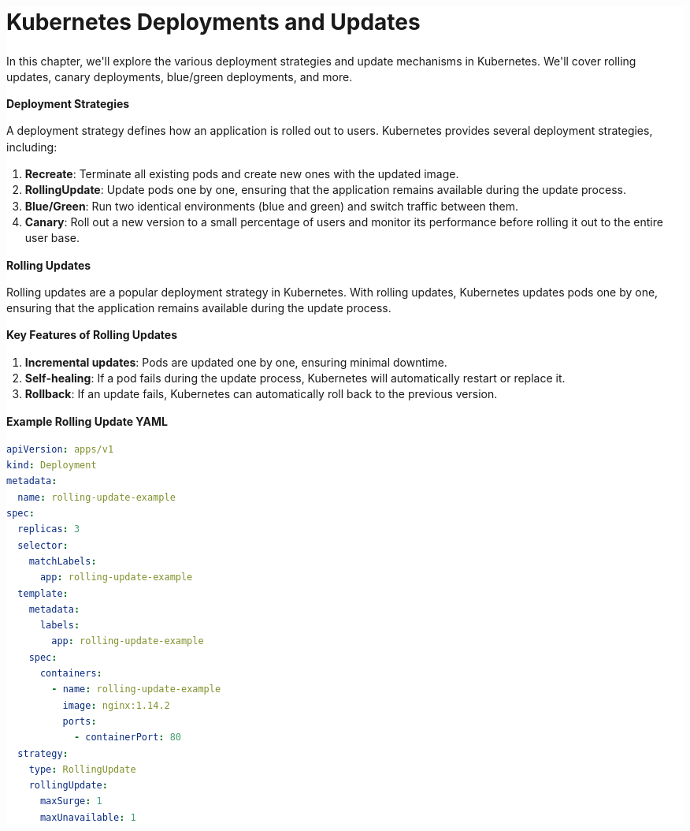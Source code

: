 # **Kubernetes Deployments and Updates**

In this chapter, we'll explore the various deployment strategies and update mechanisms in Kubernetes. We'll cover rolling updates, canary deployments, blue/green deployments, and more.

**Deployment Strategies**

A deployment strategy defines how an application is rolled out to users. Kubernetes provides several deployment strategies, including:

1. **Recreate**: Terminate all existing pods and create new ones with the updated image.
2. **RollingUpdate**: Update pods one by one, ensuring that the application remains available during the update process.
3. **Blue/Green**: Run two identical environments (blue and green) and switch traffic between them.
4. **Canary**: Roll out a new version to a small percentage of users and monitor its performance before rolling it out to the entire user base.

**Rolling Updates**

Rolling updates are a popular deployment strategy in Kubernetes. With rolling updates, Kubernetes updates pods one by one, ensuring that the application remains available during the update process.

**Key Features of Rolling Updates**

1. **Incremental updates**: Pods are updated one by one, ensuring minimal downtime.
2. **Self-healing**: If a pod fails during the update process, Kubernetes will automatically restart or replace it.
3. **Rollback**: If an update fails, Kubernetes can automatically roll back to the previous version.

**Example Rolling Update YAML**

```yaml
apiVersion: apps/v1
kind: Deployment
metadata:
  name: rolling-update-example
spec:
  replicas: 3
  selector:
    matchLabels:
      app: rolling-update-example
  template:
    metadata:
      labels:
        app: rolling-update-example
    spec:
      containers:
        - name: rolling-update-example
          image: nginx:1.14.2
          ports:
            - containerPort: 80
  strategy:
    type: RollingUpdate
    rollingUpdate:
      maxSurge: 1
      maxUnavailable: 1
```
